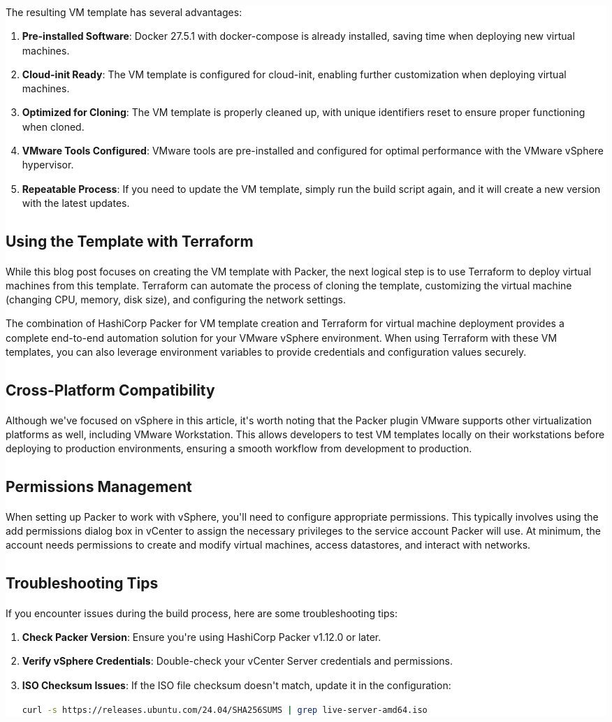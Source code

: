 The resulting VM template has several advantages:

1. **Pre-installed Software**: Docker 27.5.1 with docker-compose is already installed, saving time when deploying new virtual machines.

2. **Cloud-init Ready**: The VM template is configured for cloud-init, enabling further customization when deploying virtual machines.

3. **Optimized for Cloning**: The VM template is properly cleaned up, with unique identifiers reset to ensure proper functioning when cloned.

4. **VMware Tools Configured**: VMware tools are pre-installed and configured for optimal performance with the VMware vSphere hypervisor.

5. **Repeatable Process**: If you need to update the VM template, simply run the build script again, and it will create a new version with the latest updates.

## Using the Template with Terraform

While this blog post focuses on creating the VM template with Packer, the next logical step is to use Terraform to deploy virtual machines from this template. Terraform can automate the process of cloning the template, customizing the virtual machine (changing CPU, memory, disk size), and configuring the network settings.

The combination of HashiCorp Packer for VM template creation and Terraform for virtual machine deployment provides a complete end-to-end automation solution for your VMware vSphere environment. When using Terraform with these VM templates, you can also leverage environment variables to provide credentials and configuration values securely.

## Cross-Platform Compatibility

Although we've focused on vSphere in this article, it's worth noting that the Packer plugin VMware supports other virtualization platforms as well, including VMware Workstation. This allows developers to test VM templates locally on their workstations before deploying to production environments, ensuring a smooth workflow from development to production.

## Permissions Management

When setting up Packer to work with vSphere, you'll need to configure appropriate permissions. This typically involves using the add permissions dialog box in vCenter to assign the necessary privileges to the service account Packer will use. At minimum, the account needs permissions to create and modify virtual machines, access datastores, and interact with networks.

## Troubleshooting Tips

If you encounter issues during the build process, here are some troubleshooting tips:

1. **Check Packer Version**: Ensure you're using HashiCorp Packer v1.12.0 or later.

2. **Verify vSphere Credentials**: Double-check your vCenter Server credentials and permissions.

3. **ISO Checksum Issues**: If the ISO file checksum doesn't match, update it in the configuration:
   ```bash
   curl -s https://releases.ubuntu.com/24.04/SHA256SUMS | grep live-server-amd64.iso
   ```

